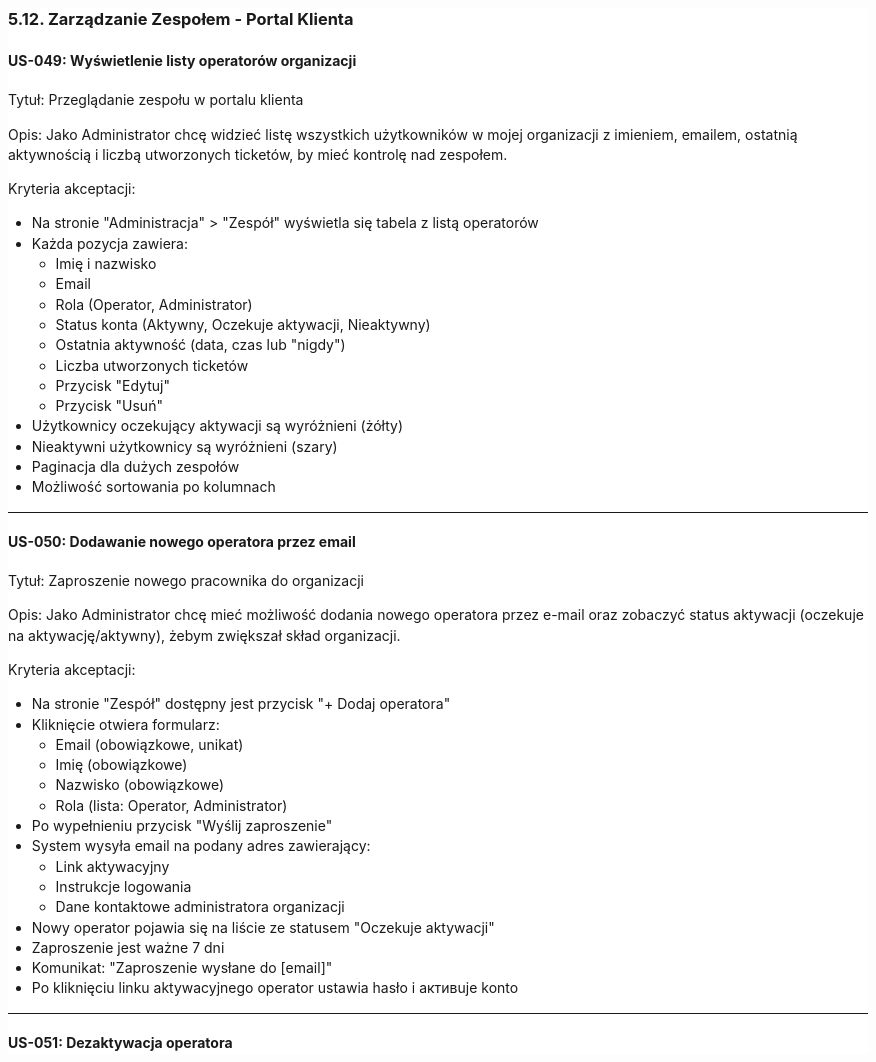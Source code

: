 
### 5.12. Zarządzanie Zespołem - Portal Klienta

#### US-049: Wyświetlenie listy operatorów organizacji

Tytuł: Przeglądanie zespołu w portalu klienta

Opis: Jako Administrator chcę widzieć listę wszystkich użytkowników w mojej organizacji z imieniem, emailem, ostatnią aktywnością i liczbą utworzonych ticketów, by mieć kontrolę nad zespołem.

Kryteria akceptacji:
- Na stronie "Administracja" > "Zespół" wyświetla się tabela z listą operatorów
- Każda pozycja zawiera:
  - Imię i nazwisko
  - Email
  - Rola (Operator, Administrator)
  - Status konta (Aktywny, Oczekuje aktywacji, Nieaktywny)
  - Ostatnia aktywność (data, czas lub "nigdy")
  - Liczba utworzonych ticketów
  - Przycisk "Edytuj"
  - Przycisk "Usuń"
- Użytkownicy oczekujący aktywacji są wyróżnieni (żółty)
- Nieaktywni użytkownicy są wyróżnieni (szary)
- Paginacja dla dużych zespołów
- Możliwość sortowania po kolumnach

---

#### US-050: Dodawanie nowego operatora przez email

Tytuł: Zaproszenie nowego pracownika do organizacji

Opis: Jako Administrator chcę mieć możliwość dodania nowego operatora przez e-mail oraz zobaczyć status aktywacji (oczekuje na aktywację/aktywny), żebym zwiększał skład organizacji.

Kryteria akceptacji:
- Na stronie "Zespół" dostępny jest przycisk "+ Dodaj operatora"
- Kliknięcie otwiera formularz:
  - Email (obowiązkowe, unikat)
  - Imię (obowiązkowe)
  - Nazwisko (obowiązkowe)
  - Rola (lista: Operator, Administrator)
- Po wypełnieniu przycisk "Wyślij zaproszenie"
- System wysyła email na podany adres zawierający:
  - Link aktywacyjny
  - Instrukcje logowania
  - Dane kontaktowe administratora organizacji
- Nowy operator pojawia się na liście ze statusem "Oczekuje aktywacji"
- Zaproszenie jest ważne 7 dni
- Komunikat: "Zaproszenie wysłane do [email]"
- Po kliknięciu linku aktywacyjnego operator ustawia hasło i активuje konto

---

#### US-051: Dezaktywacja operatora
